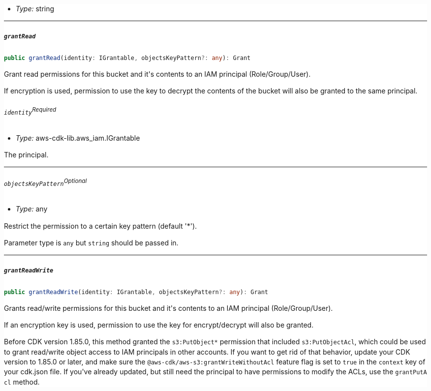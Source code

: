 - *Type:* string

---

##### `grantRead` <a name="grantRead" id="@cdklabs/aws-data-solutions-framework.storage.AnalyticsBucket.grantRead"></a>

```typescript
public grantRead(identity: IGrantable, objectsKeyPattern?: any): Grant
```

Grant read permissions for this bucket and it's contents to an IAM principal (Role/Group/User).

If encryption is used, permission to use the key to decrypt the contents
of the bucket will also be granted to the same principal.

###### `identity`<sup>Required</sup> <a name="identity" id="@cdklabs/aws-data-solutions-framework.storage.AnalyticsBucket.grantRead.parameter.identity"></a>

- *Type:* aws-cdk-lib.aws_iam.IGrantable

The principal.

---

###### `objectsKeyPattern`<sup>Optional</sup> <a name="objectsKeyPattern" id="@cdklabs/aws-data-solutions-framework.storage.AnalyticsBucket.grantRead.parameter.objectsKeyPattern"></a>

- *Type:* any

Restrict the permission to a certain key pattern (default '*').

Parameter type is `any` but `string` should be passed in.

---

##### `grantReadWrite` <a name="grantReadWrite" id="@cdklabs/aws-data-solutions-framework.storage.AnalyticsBucket.grantReadWrite"></a>

```typescript
public grantReadWrite(identity: IGrantable, objectsKeyPattern?: any): Grant
```

Grants read/write permissions for this bucket and it's contents to an IAM principal (Role/Group/User).

If an encryption key is used, permission to use the key for
encrypt/decrypt will also be granted.

Before CDK version 1.85.0, this method granted the `s3:PutObject*` permission that included `s3:PutObjectAcl`,
which could be used to grant read/write object access to IAM principals in other accounts.
If you want to get rid of that behavior, update your CDK version to 1.85.0 or later,
and make sure the `@aws-cdk/aws-s3:grantWriteWithoutAcl` feature flag is set to `true`
in the `context` key of your cdk.json file.
If you've already updated, but still need the principal to have permissions to modify the ACLs,
use the `grantPutAcl` method.
